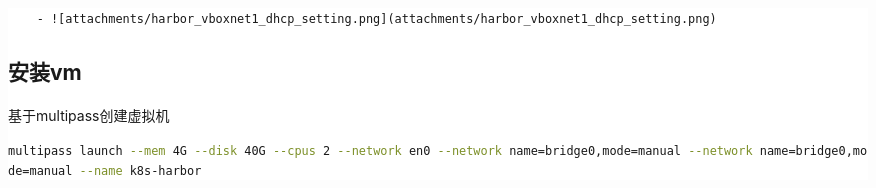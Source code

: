 		- ![attachments/harbor_vboxnet1_dhcp_setting.png](attachments/harbor_vboxnet1_dhcp_setting.png)



## 安装vm

基于multipass创建虚拟机

```bash
multipass launch --mem 4G --disk 40G --cpus 2 --network en0 --network name=bridge0,mode=manual --network name=bridge0,mode=manual --name k8s-harbor
```
